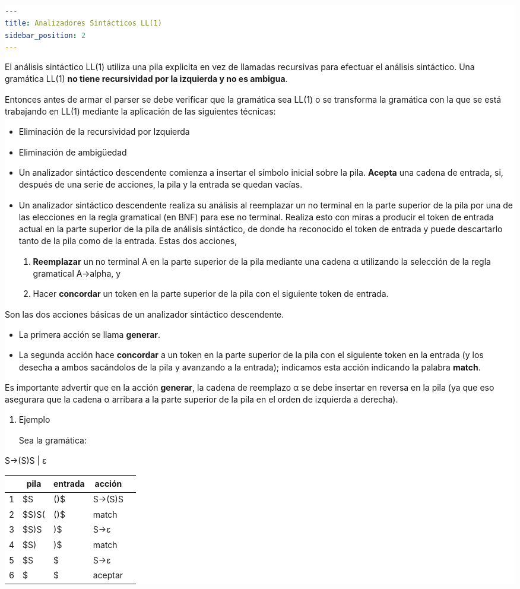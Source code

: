 ```yaml
---
title: Analizadores Sintácticos LL(1)
sidebar_position: 2
---
```

El análisis sintáctico LL(1) utiliza una pila explicita en vez de llamadas recursivas para efectuar el análisis sintáctico. Una gramática LL(1) **no tiene recursividad por la izquierda y no es ambigua**.

Entonces antes de armar el parser se debe verificar que la gramática sea LL(1) o se transforma la gramática con la que se está trabajando en LL(1) mediante la aplicación de las siguientes técnicas:

-   Eliminación de la recursividad por Izquierda
-   Eliminación de ambigüedad

-   Un analizador sintáctico descendente comienza a insertar el símbolo inicial sobre la pila. **Acepta** una cadena de entrada, si, después de una serie de acciones, la pila y la entrada se quedan vacías.

-   Un analizador sintáctico descendente realiza su análisis al reemplazar un no terminal en la parte superior de la pila por una de las elecciones en la regla gramatical (en BNF) para ese no terminal. Realiza esto con miras a producir el token de entrada actual en la parte superior de la pila de análisis sintáctico, de donde ha reconocido el token de entrada y puede descartarlo tanto de la pila como de la entrada. Estas dos acciones,
    1.  **Reemplazar** un no terminal A en la parte superior de la pila mediante una cadena &alpha; utilizando la selección de la regla gramatical A->alpha, y
    
    2.  Hacer **concordar** un token en la parte superior de la pila con el siguiente token de entrada.

Son las dos acciones básicas de un analizador sintáctico descendente.



- La primera acción se llama **generar**.

  

- La segunda acción hace **concordar** a un token en la parte superior de la pila con el siguiente token en la entrada (y los desecha a ambos sacándolos de la pila y avanzando a la entrada); indicamos esta acción indicando la palabra **match**.

  

Es importante advertir que en la acción **generar**, la cadena de reemplazo &alpha; se debe insertar en reversa en la pila (ya que eso asegurara que la cadena &alpha; arribara a la parte superior de la pila en el orden de izquierda a derecha).

1. Ejemplo

   Sea la gramática:

   

S->(S)S | &epsilon;



   |      | pila | entrada | acción |      |
   | ---- | ---- | ------- | ------ | ---- |
   | 1 | \$S    | ()$     | S->(S)S      |	  |
   | 2 | \$S)S( | ()$     | match        |  |
   | 3 | \$S)S  | )$      | S->&epsilon; |  |
   | 4 | \$S)   | )$      | match        |  |
   | 5 | \$S    | $       | S->&epsilon; |  |
   | 6 | \$     | $       | aceptar      |  |
